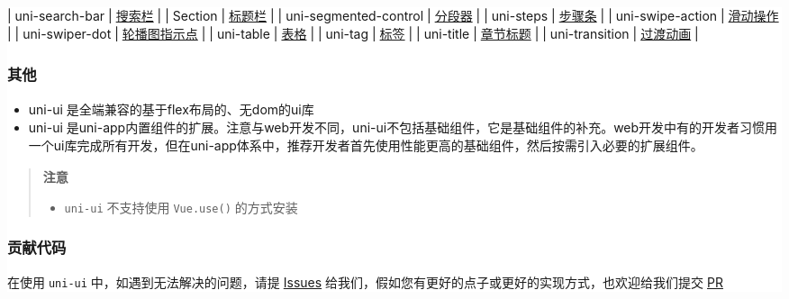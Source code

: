 | uni-search-bar        | [搜索栏](https://ext.dcloud.net.cn/plugin?name=uni-search-bar)             |
| Section               | [标题栏](https://ext.dcloud.net.cn/plugin?name=uni-section)                |
| uni-segmented-control | [分段器](https://ext.dcloud.net.cn/plugin?name=uni-segmented-control)      |
| uni-steps             | [步骤条](https://ext.dcloud.net.cn/plugin?name=uni-steps)                  |
| uni-swipe-action      | [滑动操作](https://ext.dcloud.net.cn/plugin?name=uni-swipe-action)          |
| uni-swiper-dot        | [轮播图指示点](https://ext.dcloud.net.cn/plugin?name=uni-swiper-dot)          |
| uni-table             | [表格](https://ext.dcloud.net.cn/plugin?name=uni-table)                   |
| uni-tag               | [标签](https://ext.dcloud.net.cn/plugin?name=uni-tag)                     |
| uni-title             | [章节标题](https://ext.dcloud.net.cn/plugin?name=uni-title)                 |
| uni-transition        | [过渡动画](https://ext.dcloud.net.cn/plugin?name=uni-transition)            |

### 其他

- uni-ui 是全端兼容的基于flex布局的、无dom的ui库
- uni-ui
  是uni-app内置组件的扩展。注意与web开发不同，uni-ui不包括基础组件，它是基础组件的补充。web开发中有的开发者习惯用一个ui库完成所有开发，但在uni-app体系中，推荐开发者首先使用性能更高的基础组件，然后按需引入必要的扩展组件。

> **注意**
> - `uni-ui` 不支持使用 `Vue.use()` 的方式安装

### 贡献代码

在使用 `uni-ui` 中，如遇到无法解决的问题，请提 [Issues](https://github.com/dcloudio/uni-ui/issues)
给我们，假如您有更好的点子或更好的实现方式，也欢迎给我们提交 [PR](https://github.com/dcloudio/uni-ui/pulls)